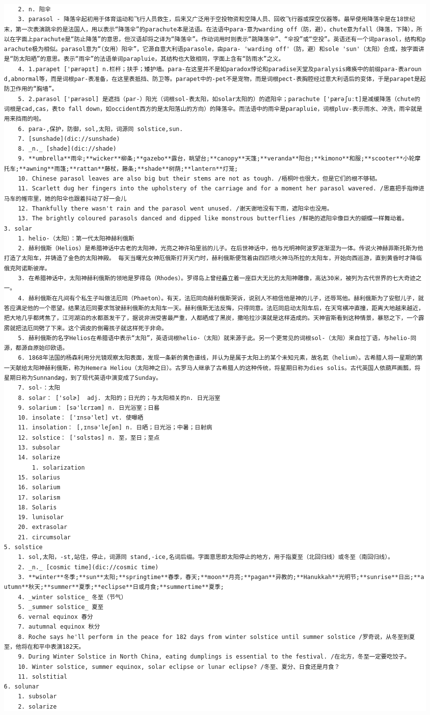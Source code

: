 		2. n. 阳伞
		3. parasol - 降落伞起初用于体育运动和飞行人员救生，后来又广泛用于空投物资和空降人员、回收飞行器或探空仪器等。最早使用降落伞是在18世纪末，第一次表演跳伞的是法国人，用以表示“降落伞”的parachute本是法语。在法语中para-意为warding off（防，避），chute意为fall（降落，下降），所以在字面上parachute是“防止降落”的意思，但汉语却将之译为“降落伞”。作动词用时则表示“跳降落伞”、“伞投”或“空投”。英语还有一个词parasol，结构和parachute极为相似。parasol意为“（女用）阳伞”，它源自意大利语parasole，由para- 'warding off'（防，避）和sole 'sun'（太阳）合成，按字面讲是“防太阳晒”的意思。表示“雨伞”的法语单词parapluie，其结构也大致相同，字面上含有“防雨水”之义。
		4. 1.parapet ['pærəpɪt] n.栏杆；扶手；矮护墙。para-在这里并不是如paradox悖论和paradise天堂及paralysis瘫痪中的前缀para-表around,abnormal等，而是词根par-表准备，在这里表抵挡、防卫等。parapet中的-pet不是宠物，而是词根pect-表胸腔经过意大利语后的变体，于是parapet是起防卫作用的“胸墙”。  
		5. 2.parasol ['pærəsɒl] 是遮挡（par-）阳光（词根sol-表太阳，如solar太阳的）的遮阳伞；parachute ['pærəʃuːt]是减缓降落（chute的词根是cad,cas，表to fall down，如occident西方的是太阳落山的方向）的降落伞。而法语中的雨伞是parapluie，词根pluv-表示雨水、冲洗，雨伞就是用来挡雨的啦。
		6. para-,保护，防御，sol,太阳，词源同 solstice,sun.
		7. [sunshade](dic://sunshade)
		8. _n._ [shade](dic://shade)
		9. **umbrella**雨伞;**wicker**柳条;**gazebo**露台，眺望台;**canopy**天篷;**veranda**阳台;**kimono**和服;**scooter**小轮摩托车;**awning**雨篷;**rattan**藤杖，藤条;**shade**树荫;**lantern**灯笼;
		10. Chinese parasol leaves are also big but their stems are not as tough. /梧桐叶也很大，但是它们的根不够韧。
		11. Scarlett dug her fingers into the upholstery of the carriage and for a moment her parasol wavered. /思嘉把手指伸进马车的帷帘里，她的阳伞也跟着抖动了好一会儿
		12. Thankfully there wasn't rain and the parasol went unused. /谢天谢地没有下雨，遮阳伞也没用。
		13. The brightly coloured parasols danced and dipped like monstrous butterflies /鲜艳的遮阳伞像巨大的蝴蝶一样舞动着。
	3. solar
		1. helio-（太阳）：第一代太阳神赫利俄斯  
		2. 赫利俄斯（Helios）是希腊神话中古老的太阳神，光亮之神许珀里翁的儿子。在后世神话中，他与光明神阿波罗逐渐混为一体。传说火神赫菲斯托斯为他打造了太阳车，并铸造了金色的太阳神殿。 每天当曙光女神厄俄斯打开天门时，赫利俄斯便驾着由四匹喷火神马所拉的太阳车，开始向西巡游，直到黄昏时才降临俄克阿诺斯彼岸。  
		3. 在希腊神话中，太阳神赫利俄斯的领地是罗得岛（Rhodes）。罗得岛上曾经矗立着一座巨大无比的太阳神雕像，高达30米，被列为古代世界的七大奇迹之一。  
		4. 赫利俄斯在凡间有个私生子叫做法厄同（Phaeton）。有天，法厄同向赫利俄斯哭诉，说别人不相信他是神的儿子，还辱骂他。赫利俄斯为了安慰儿子，就答应满足他的一个愿望。结果法厄同要求驾驶赫利俄斯的太阳车一天。赫利俄斯无法反悔，只得同意。法厄同启动太阳车后，在天穹横冲直撞，距离大地越来越近，把大地几乎都烤焦了，江河湖泊的水都蒸发干了，据说非洲受害最严重，人都晒成了黑炭，撒哈拉沙漠就是这样造成的。天神宙斯看到这种情景，暴怒之下，一个霹雳就把法厄同劈了下来。这个调皮的倒霉孩子就这样死于非命。  
		5. 赫利俄斯的名字Helios在希腊语中表示“太阳”，英语词根helio-（太阳）就来源于此。另一个更常见的词根sol-（太阳）来自拉丁语，与helio-同源，都源自原始印欧语。  
		6. 1868年法国的杨森利用分光镜观察太阳表面，发现一条新的黄色谱线，并认为是属于太阳上的某个未知元素，故名氦（helium）。古希腊人将一星期的第一天献给太阳神赫利俄斯，称为Hemera Heliou（太阳神之日）。古罗马人继承了古希腊人的这种传统，将星期日称为dies solis。古代英国人依葫芦画瓢，将星期日称为Sunnandæg，到了现代英语中演变成了Sunday。
		7. sol-：太阳  
		8. solar： ['solɚ]  adj. 太阳的；日光的；与太阳相关的n. 日光浴室  
		9. solarium： [sə'lɛrɪəm] n. 日光浴室；日晷  
		10. insolate： ['ɪnsə'let] vt. 使曝晒  
		11. insolation： [,ɪnsə'leʃən] n. 日晒；日光浴；中暑；日射病  
		12. solstice： ['sɑlstəs] n. 至，至日；至点
		13. subsolar
		14. solarize
			1. solarization
		15. solarius
		16. solarium
		17. solarism
		18. Solaris
		19. lunisolar
		20. extrasolar
		21. circumsolar
	5. solstice
		1. sol,太阳，-st,站住，停止，词源同 stand,-ice,名词后缀。字面意思即太阳停止的地方，用于指夏至（北回归线）或冬至（南回归线）。
		2. _n._ [cosmic time](dic://cosmic time)
		3. **winter**冬季;**sun**太阳;**springtime**春季，春天;**moon**月亮;**pagan**异教的;**Hanukkah**光明节;**sunrise**日出;**autumn**秋天;**summer**夏季;**eclipse**日或月食;**summertime**夏季;
		4. _winter solstice_ 冬至（节气）
		5. _summer solstice_ 夏至
		6. vernal equinox 春分
		7. autumnal equinox 秋分
		8. Roche says he'll perform in the peace for 182 days from winter solstice until summer solstice /罗奇说，从冬至到夏至，他将在和平中表演182天。
		9. During Winter Solstice in North China, eating dumplings is essential to the festival. /在北方，冬至一定要吃饺子。
		10. Winter solstice, summer equinox, solar eclipse or lunar eclipse? /冬至、夏分、日食还是月食？
		11. solstitial
	6. solunar
		1. subsolar
		2. solarize